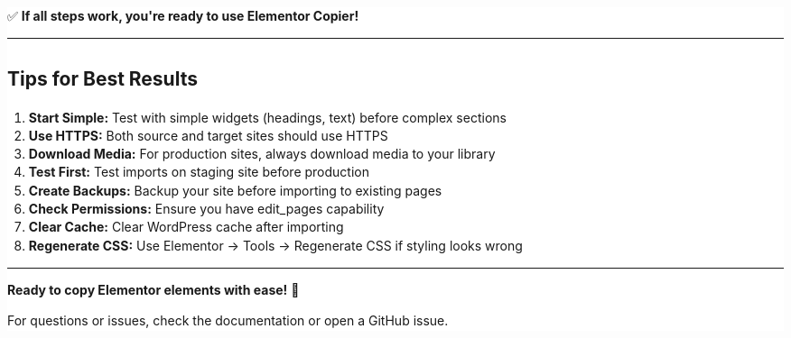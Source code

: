 ✅ **If all steps work, you're ready to use Elementor Copier!**

---

## Tips for Best Results

1. **Start Simple:** Test with simple widgets (headings, text) before complex sections
2. **Use HTTPS:** Both source and target sites should use HTTPS
3. **Download Media:** For production sites, always download media to your library
4. **Test First:** Test imports on staging site before production
5. **Create Backups:** Backup your site before importing to existing pages
6. **Check Permissions:** Ensure you have edit_pages capability
7. **Clear Cache:** Clear WordPress cache after importing
8. **Regenerate CSS:** Use Elementor → Tools → Regenerate CSS if styling looks wrong

---

**Ready to copy Elementor elements with ease!** 🚀

For questions or issues, check the documentation or open a GitHub issue.
